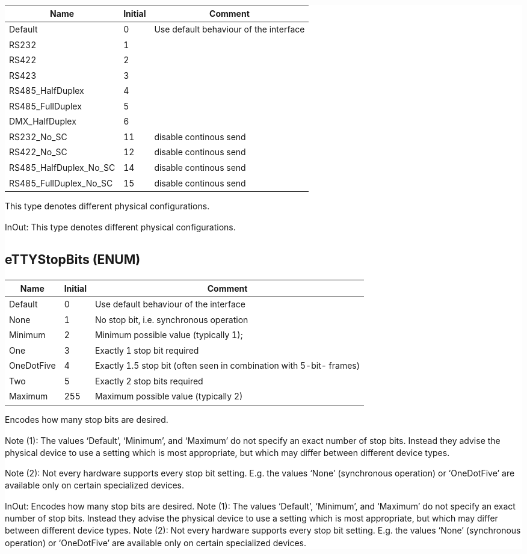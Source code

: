 
| Name | Initial | Comment |
| --- | --- | --- |
| Default | 0 | Use default behaviour of the interface |
| RS232 | 1 |  |
| RS422 | 2 |  |
| RS423 | 3 |  |
| RS485_HalfDuplex | 4 |  |
| RS485_FullDuplex | 5 |  |
| DMX_HalfDuplex | 6 |  |
| RS232_No_SC | 11 | disable continous send |
| RS422_No_SC | 12 | disable continous send |
| RS485_HalfDuplex_No_SC | 14 | disable continous send |
| RS485_FullDuplex_No_SC | 15 | disable continous send |

This type denotes different physical configurations.

InOut: This type denotes different physical configurations.

## eTTYStopBits (ENUM)


| Name | Initial | Comment |
| --- | --- | --- |
| Default | 0 | Use default behaviour of the interface |
| None | 1 | No stop bit, i.e. synchronous operation |
| Minimum | 2 | Minimum possible value (typically 1); |
| One | 3 | Exactly 1 stop bit required |
| OneDotFive | 4 | Exactly 1.5 stop bit (often seen in combination with 5-bit- frames) |
| Two | 5 | Exactly 2 stop bits required |
| Maximum | 255 | Maximum possible value (typically 2) |

Encodes how many stop bits are desired.

Note (1): The values ‘Default’, ‘Minimum’, and ‘Maximum’ do not specify an exact number of stop bits. Instead they advise the physical device to use a setting which is most appropriate, but which may differ between different device types.

Note (2): Not every hardware supports every stop bit setting. E.g. the values ‘None’ (synchronous operation) or ‘OneDotFive’ are available only on certain specialized devices.

InOut: Encodes how many stop bits are desired. Note (1): The values ‘Default’, ‘Minimum’, and ‘Maximum’ do not specify an exact number of stop bits. Instead they advise the physical device to use a setting which is most appropriate, but which may differ between different device types. Note (2): Not every hardware supports every stop bit setting. E.g. the values ‘None’ (synchronous operation) or ‘OneDotFive’ are available only on certain specialized devices.